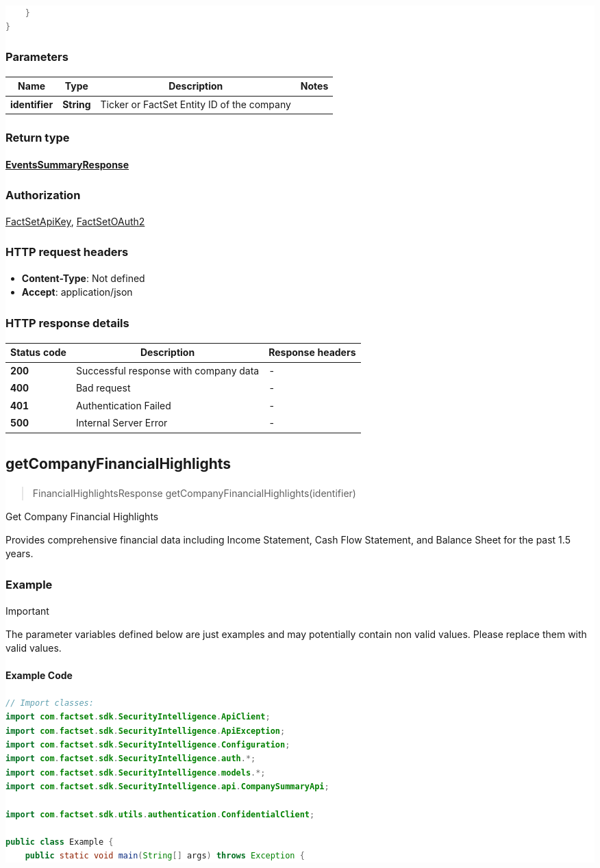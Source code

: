 ```java
    }
}
```

### Parameters


Name | Type | Description  | Notes
------------- | ------------- | ------------- | -------------
 **identifier** | **String**| Ticker or FactSet Entity ID of the company |

### Return type

[**EventsSummaryResponse**](EventsSummaryResponse.md)

### Authorization

[FactSetApiKey](../README.md#FactSetApiKey), [FactSetOAuth2](../README.md#FactSetOAuth2)

### HTTP request headers

- **Content-Type**: Not defined
- **Accept**: application/json

### HTTP response details
| Status code | Description | Response headers |
|-------------|-------------|------------------|
| **200** | Successful response with company data |  -  |
| **400** | Bad request |  -  |
| **401** | Authentication Failed |  -  |
| **500** | Internal Server Error |  -  |


## getCompanyFinancialHighlights

> FinancialHighlightsResponse getCompanyFinancialHighlights(identifier)

Get Company Financial Highlights

Provides comprehensive financial data including Income Statement, Cash Flow Statement, and Balance Sheet for the past 1.5 years.

### Example

> [!IMPORTANT]
> The parameter variables defined below are just examples and may potentially contain non valid values. Please replace them with valid values.

#### Example Code

```java
// Import classes:
import com.factset.sdk.SecurityIntelligence.ApiClient;
import com.factset.sdk.SecurityIntelligence.ApiException;
import com.factset.sdk.SecurityIntelligence.Configuration;
import com.factset.sdk.SecurityIntelligence.auth.*;
import com.factset.sdk.SecurityIntelligence.models.*;
import com.factset.sdk.SecurityIntelligence.api.CompanySummaryApi;

import com.factset.sdk.utils.authentication.ConfidentialClient;

public class Example {
    public static void main(String[] args) throws Exception {
```